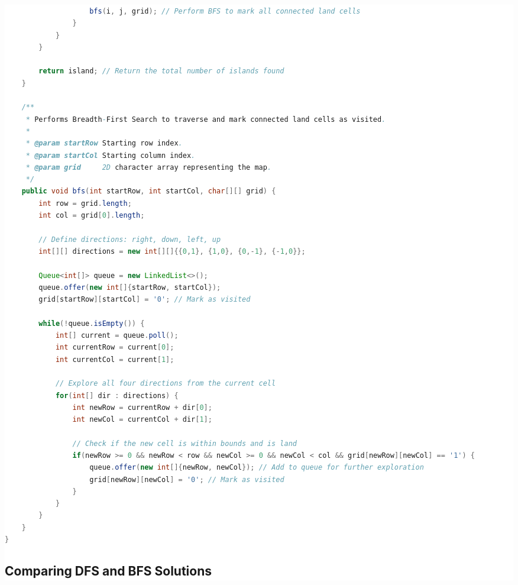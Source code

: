 ```java
                    bfs(i, j, grid); // Perform BFS to mark all connected land cells
                }
            }
        }

        return island; // Return the total number of islands found
    }

    /**
     * Performs Breadth-First Search to traverse and mark connected land cells as visited.
     *
     * @param startRow Starting row index.
     * @param startCol Starting column index.
     * @param grid     2D character array representing the map.
     */
    public void bfs(int startRow, int startCol, char[][] grid) {
        int row = grid.length;
        int col = grid[0].length;

        // Define directions: right, down, left, up
        int[][] directions = new int[][]{{0,1}, {1,0}, {0,-1}, {-1,0}};

        Queue<int[]> queue = new LinkedList<>();
        queue.offer(new int[]{startRow, startCol});
        grid[startRow][startCol] = '0'; // Mark as visited

        while(!queue.isEmpty()) {
            int[] current = queue.poll();
            int currentRow = current[0];
            int currentCol = current[1];

            // Explore all four directions from the current cell
            for(int[] dir : directions) {
                int newRow = currentRow + dir[0];
                int newCol = currentCol + dir[1];

                // Check if the new cell is within bounds and is land
                if(newRow >= 0 && newRow < row && newCol >= 0 && newCol < col && grid[newRow][newCol] == '1') {
                    queue.offer(new int[]{newRow, newCol}); // Add to queue for further exploration
                    grid[newRow][newCol] = '0'; // Mark as visited
                }
            }
        }
    }
}
```

## **Comparing DFS and BFS Solutions**

